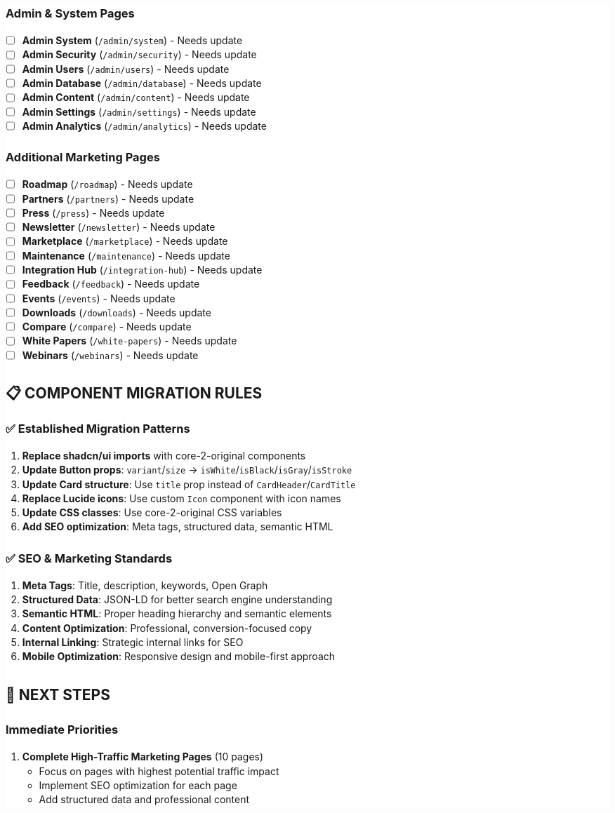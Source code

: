 ### Admin & System Pages
- [ ] **Admin System** (`/admin/system`) - Needs update
- [ ] **Admin Security** (`/admin/security`) - Needs update
- [ ] **Admin Users** (`/admin/users`) - Needs update
- [ ] **Admin Database** (`/admin/database`) - Needs update
- [ ] **Admin Content** (`/admin/content`) - Needs update
- [ ] **Admin Settings** (`/admin/settings`) - Needs update
- [ ] **Admin Analytics** (`/admin/analytics`) - Needs update

### Additional Marketing Pages
- [ ] **Roadmap** (`/roadmap`) - Needs update
- [ ] **Partners** (`/partners`) - Needs update
- [ ] **Press** (`/press`) - Needs update
- [ ] **Newsletter** (`/newsletter`) - Needs update
- [ ] **Marketplace** (`/marketplace`) - Needs update
- [ ] **Maintenance** (`/maintenance`) - Needs update
- [ ] **Integration Hub** (`/integration-hub`) - Needs update
- [ ] **Feedback** (`/feedback`) - Needs update
- [ ] **Events** (`/events`) - Needs update
- [ ] **Downloads** (`/downloads`) - Needs update
- [ ] **Compare** (`/compare`) - Needs update
- [ ] **White Papers** (`/white-papers`) - Needs update
- [ ] **Webinars** (`/webinars`) - Needs update

## 📋 COMPONENT MIGRATION RULES

### ✅ Established Migration Patterns
1. **Replace shadcn/ui imports** with core-2-original components
2. **Update Button props**: `variant`/`size` → `isWhite`/`isBlack`/`isGray`/`isStroke`
3. **Update Card structure**: Use `title` prop instead of `CardHeader`/`CardTitle`
4. **Replace Lucide icons**: Use custom `Icon` component with icon names
5. **Update CSS classes**: Use core-2-original CSS variables
6. **Add SEO optimization**: Meta tags, structured data, semantic HTML

### ✅ SEO & Marketing Standards
1. **Meta Tags**: Title, description, keywords, Open Graph
2. **Structured Data**: JSON-LD for better search engine understanding
3. **Semantic HTML**: Proper heading hierarchy and semantic elements
4. **Content Optimization**: Professional, conversion-focused copy
5. **Internal Linking**: Strategic internal links for SEO
6. **Mobile Optimization**: Responsive design and mobile-first approach

## 🎯 NEXT STEPS

### Immediate Priorities
1. **Complete High-Traffic Marketing Pages** (10 pages)
   - Focus on pages with highest potential traffic impact
   - Implement SEO optimization for each page
   - Add structured data and professional content
